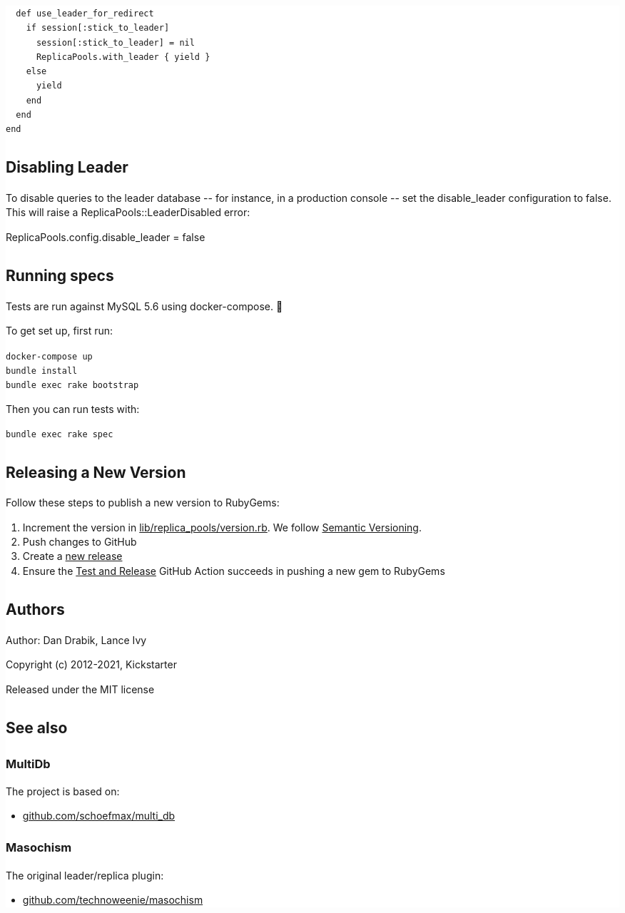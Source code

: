       def use_leader_for_redirect
        if session[:stick_to_leader]
          session[:stick_to_leader] = nil
          ReplicaPools.with_leader { yield }
        else
          yield
        end
      end
    end

## Disabling Leader

To disable queries to the leader database -- for instance, in a production
console -- set the disable_leader configuration to false. This will raise
a ReplicaPools::LeaderDisabled error:

ReplicaPools.config.disable_leader = false

## Running specs

Tests are run against MySQL 5.6 using docker-compose. 🐋

To get set up, first run:

    docker-compose up
    bundle install
    bundle exec rake bootstrap

Then you can run tests with:

    bundle exec rake spec

## Releasing a New Version

Follow these steps to publish a new version to RubyGems:

1. Increment the version in [lib/replica_pools/version.rb](./lib/replica_pools/version.rb). We follow [Semantic Versioning](http://semver.org).
2. Push changes to GitHub
3. Create a [new release](https://github.com/kickstarter/replica_pools/releases)
4. Ensure the [Test and Release](https://github.com/kickstarter/replica_pools/actions/workflows/test-release.yml) GitHub Action succeeds in pushing a new gem to RubyGems

## Authors

Author: Dan Drabik, Lance Ivy

Copyright (c) 2012-2021, Kickstarter

Released under the MIT license

## See also

### MultiDb

The project is based on:

- [github.com/schoefmax/multi_db](https://github.com/schoefmax/multi_db)

### Masochism

The original leader/replica plugin:

- [github.com/technoweenie/masochism](http://github.com/technoweenie/masochism)
